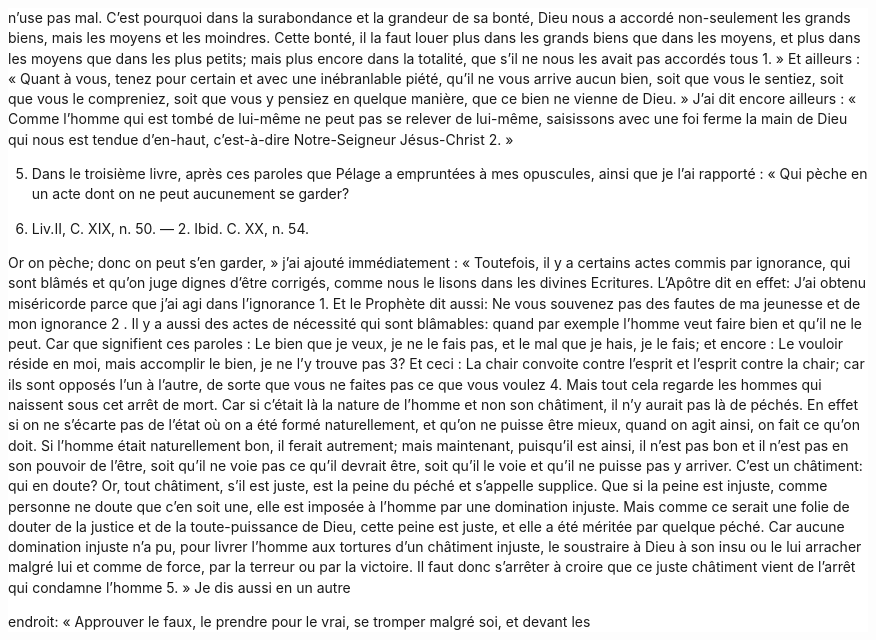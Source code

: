 n’use pas mal. C’est pourquoi dans la surabondance et la grandeur de sa bonté,
Dieu nous a accordé non-seulement les grands biens, mais les moyens et les moindres.
Cette bonté, il la faut louer plus dans les grands biens que dans les moyens, et plus
dans les moyens que dans les plus petits; mais plus encore dans la totalité, que
s’il ne nous les avait pas accordés tous 1.
» Et ailleurs : « Quant à vous, tenez pour certain et avec une inébranlable
piété, qu’il ne vous arrive aucun bien, soit que vous le sentiez, soit que vous le
compreniez, soit que vous y pensiez en quelque manière, que ce bien ne vienne de Dieu. »
J’ai dit encore ailleurs : « Comme l’homme qui est tombé de lui-même ne peut
pas se relever de lui-même, saisissons avec une foi ferme la main de Dieu qui nous est
tendue d’en-haut, c’est-à-dire Notre-Seigneur
Jésus-Christ 2. »

5. Dans le troisième livre, après ces
paroles que Pélage a empruntées à mes opuscules, ainsi que je l’ai rapporté : «
Qui pèche en un acte dont on ne peut aucunement se garder?

1. Liv.II,
C. XIX, n. 50. — 2. Ibid. C. XX, n. 54.

Or on pèche; donc on peut s’en garder, » j’ai ajouté
immédiatement : « Toutefois, il y a certains actes commis par ignorance, qui sont
blâmés et qu’on juge dignes d’être corrigés, comme nous le lisons dans les
divines Ecritures. L’Apôtre dit en effet: J’ai obtenu miséricorde parce que
j’ai agi dans l’ignorance 1. Et le
Prophète dit aussi: Ne vous souvenez pas des fautes de ma jeunesse et de mon ignorance 2 . Il y a aussi des actes de nécessité qui sont
blâmables: quand par exemple l’homme veut faire bien et qu’il ne le peut. Car
que signifient ces paroles : Le bien que je veux, je ne le fais pas, et le mal que je
hais, je le fais; et encore : Le vouloir réside en moi, mais accomplir le bien, je ne
l’y trouve pas 3? Et ceci : La chair
convoite contre l’esprit et l’esprit contre la chair; car ils sont opposés
l’un à l’autre, de sorte que vous ne faites pas ce que vous voulez 4. Mais tout cela regarde les hommes qui naissent sous
cet arrêt de mort. Car si c’était là la nature de l’homme et non son
châtiment, il n’y aurait pas là de péchés. En effet si on ne s’écarte pas
de l’état où on a été formé naturellement, et qu’on ne puisse être mieux,
quand on agit ainsi, on fait ce qu’on doit. Si l’homme était naturellement bon,
il ferait autrement; mais maintenant, puisqu’il est ainsi, il n’est pas bon et
il n’est pas en son pouvoir de l’être, soit qu’il ne voie pas ce
qu’il devrait être, soit qu’il le voie et qu’il ne puisse pas y arriver.
C’est un châtiment: qui en doute? Or, tout châtiment, s’il est juste, est la
peine du péché et s’appelle supplice. Que si la peine est injuste, comme personne
ne doute que c’en soit une, elle est imposée à l’homme par une domination
injuste. Mais comme ce serait une folie de douter de la justice et de la toute-puissance
de Dieu, cette peine est juste, et elle a été méritée par quelque péché. Car aucune
domination injuste n’a pu, pour livrer l’homme aux tortures d’un châtiment
injuste, le soustraire à Dieu à son insu ou le lui arracher malgré lui et comme de
force, par la terreur ou par la victoire. Il faut donc s’arrêter à croire que ce
juste châtiment vient de l’arrêt qui condamne l’homme 5. » Je dis aussi en un autre

endroit: « Approuver le faux, le prendre pour le vrai, se tromper
malgré soi, et devant les

